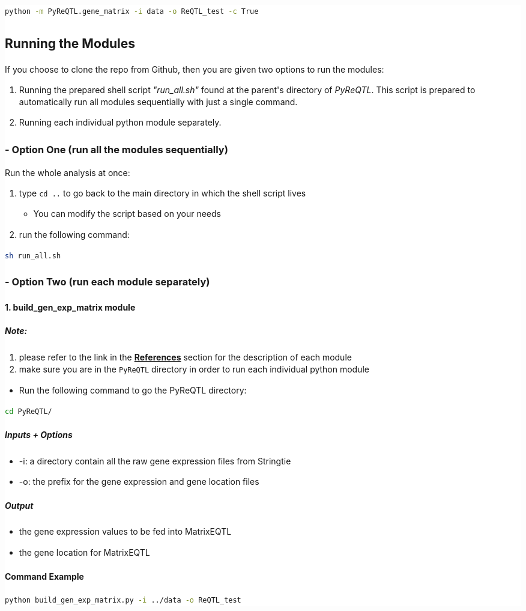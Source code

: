 ```bash  
python -m PyReQTL.gene_matrix -i data -o ReQTL_test -c True 
```

## Running the Modules

If you choose to clone the repo from Github, then you are given two options to run the modules:
 1. Running the prepared shell script *"run_all.sh"* found at the parent's directory of *PyReQTL*. This script is 
 prepared to automatically run all modules sequentially with just a single command.
 
 2. Running each individual python module separately.


### - Option One (run all the modules sequentially)
   
Run the whole analysis at once:

1. type ```cd ..``` to go back to the main directory in which the shell script lives

    - You can modify the script based on your needs
 
2. run the following command:

```bash
sh run_all.sh
```

### - Option Two (run each module separately)


#### 1. build_gen_exp_matrix module

##### **Note**: 

1. please refer to the link in the **[References](#references)** section for the description of each module
2. make sure you are in the ```PyReQTL``` directory in order to run each individual python module

- Run the following command to go the PyReQTL directory:
 ```bash
cd PyReQTL/
```
    
##### Inputs + Options

  + -i: a directory contain all the raw gene expression files from Stringtie

  + -o: the prefix for the gene expression and gene location files

##### Output
  * the gene expression values to be fed into MatrixEQTL

  * the gene location for MatrixEQTL

#### Command Example 
```bash
python build_gen_exp_matrix.py -i ../data -o ReQTL_test
```
